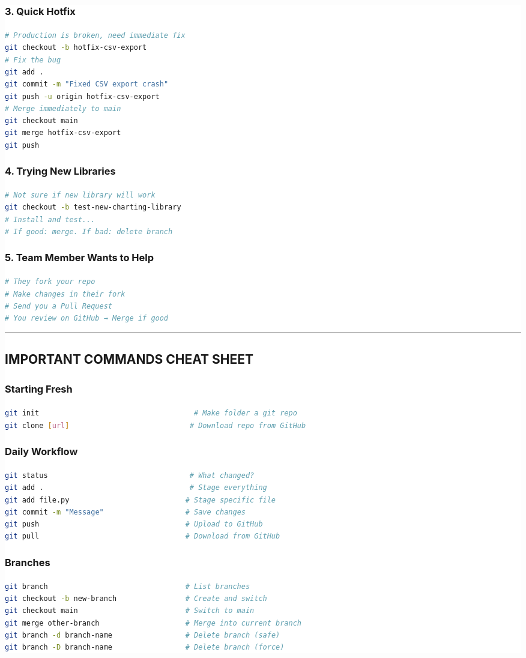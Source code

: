 ### **3. Quick Hotfix**
```bash
# Production is broken, need immediate fix
git checkout -b hotfix-csv-export
# Fix the bug
git add .
git commit -m "Fixed CSV export crash"
git push -u origin hotfix-csv-export
# Merge immediately to main
git checkout main
git merge hotfix-csv-export
git push
```

### **4. Trying New Libraries**
```bash
# Not sure if new library will work
git checkout -b test-new-charting-library
# Install and test...
# If good: merge. If bad: delete branch
```

### **5. Team Member Wants to Help**
```bash
# They fork your repo
# Make changes in their fork
# Send you a Pull Request
# You review on GitHub → Merge if good
```

---

## **IMPORTANT COMMANDS CHEAT SHEET**

### Starting Fresh
```bash
git init                                    # Make folder a git repo
git clone [url]                            # Download repo from GitHub
```

### Daily Workflow
```bash
git status                                 # What changed?
git add .                                  # Stage everything
git add file.py                           # Stage specific file
git commit -m "Message"                   # Save changes
git push                                  # Upload to GitHub
git pull                                  # Download from GitHub
```

### Branches
```bash
git branch                                # List branches
git checkout -b new-branch                # Create and switch
git checkout main                         # Switch to main
git merge other-branch                    # Merge into current branch
git branch -d branch-name                 # Delete branch (safe)
git branch -D branch-name                 # Delete branch (force)
```
